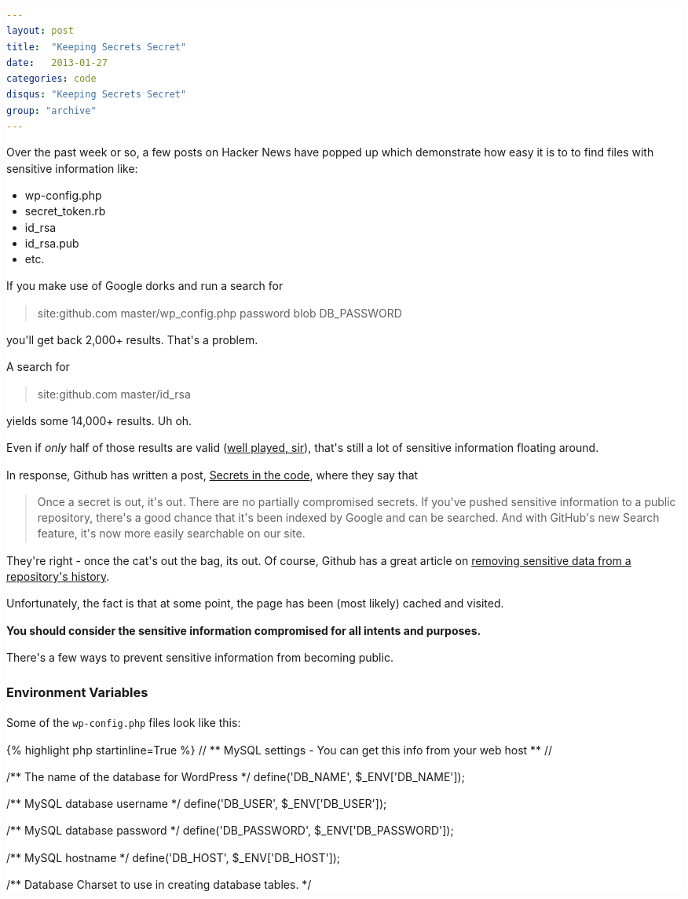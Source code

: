 ```yaml
---
layout: post
title:  "Keeping Secrets Secret"
date:   2013-01-27
categories: code
disqus: "Keeping Secrets Secret"
group: "archive"
---
```


Over the past week or so, a few posts on Hacker News have popped up which demonstrate how easy it is to to find files with sensitive information like:

* wp-config.php
* secret_token.rb
* id_rsa
* id_rsa.pub
* etc.

If you make use of Google dorks and run a search for

> site:github.com master/wp_config.php password blob DB_PASSWORD

you\'ll get back 2,000+ results. That\'s a problem.

A search for 

> site:github.com master/id_rsa

yields some 14,000+ results. Uh oh.

Even if _only_ half of those results are valid ([well played, sir](https://github.com/Cerberus98/ssh_keys/blob/master/id_rsa)), that\'s still a  lot of sensitive information floating around.

In response, Github has written a post, [Secrets in the code](https://github.com/blog/1390-secrets-in-the-code), where they say that

> Once a secret is out, it\'s out. There are no partially compromised secrets. If you\'ve pushed sensitive information to a public repository, there\'s a good chance that it\'s been indexed by Google and can be searched. And with GitHub\'s new Search feature, it\'s now more easily searchable on our site.

They\'re right - once the cat\'s out the bag, its out. Of course, Github has a great article on [removing sensitive data from a repository\'s history](https://help.github.com/articles/remove-sensitive-data). 

Unfortunately, the fact is that at some point, the page has been (most likely) cached and visited. 

__You should consider the sensitive information compromised for all intents and purposes.__

There\'s a few ways to prevent sensitive information from becoming public.

### Environment Variables

Some of the `wp-config.php` files look like this:

{% highlight php startinline=True %}
// ** MySQL settings - You can get this info from your web host ** //

/** The name of the database for WordPress */
define('DB_NAME', $_ENV['DB_NAME']);

/** MySQL database username */
define('DB_USER', $_ENV['DB_USER']);

/** MySQL database password */
define('DB_PASSWORD', $_ENV['DB_PASSWORD']);

/** MySQL hostname */
define('DB_HOST', $_ENV['DB_HOST']);

/** Database Charset to use in creating database tables. */